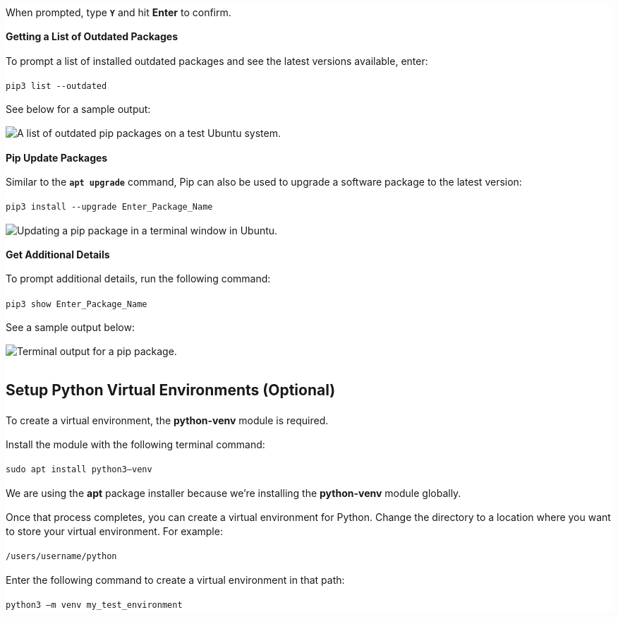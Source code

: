 When prompted, type **`Y`** and hit **Enter** to confirm.

**Getting a List of Outdated Packages**

To prompt a list of installed outdated packages and see the latest versions available, enter:

```
pip3 list --outdated
```

See below for a sample output:

![A list of outdated pip packages on a test Ubuntu system.](https://phoenixnap.com/kb/wp-content/uploads/2021/04/outdated-pip-packages.png)

**Pip Update Packages**

Similar to the **`apt upgrade`** command, Pip can also be used to upgrade a software package to the latest version:

```
pip3 install --upgrade Enter_Package_Name
```

![Updating a pip package in a terminal window in Ubuntu.](https://phoenixnap.com/kb/wp-content/uploads/2021/04/update-pip-package.png)

**Get Additional Details**

To prompt additional details, run the following command:

```
pip3 show Enter_Package_Name
```

See a sample output below:

![Terminal output for a pip package.](https://phoenixnap.com/kb/wp-content/uploads/2021/04/pip3-package-details.png)

## Setup Python Virtual Environments (Optional)

To create a virtual environment, the **python-venv** module is required.

Install the module with the following terminal command:

```
sudo apt install python3–venv
```

We are using the **apt** package installer because we’re installing the **python-venv** module globally.

Once that process completes, you can create a virtual environment for Python. Change the directory to a location where you want to store your virtual environment. For example:

```
/users/username/python
```

Enter the following command to create a virtual environment in that path:

```
python3 –m venv my_test_environment
```
